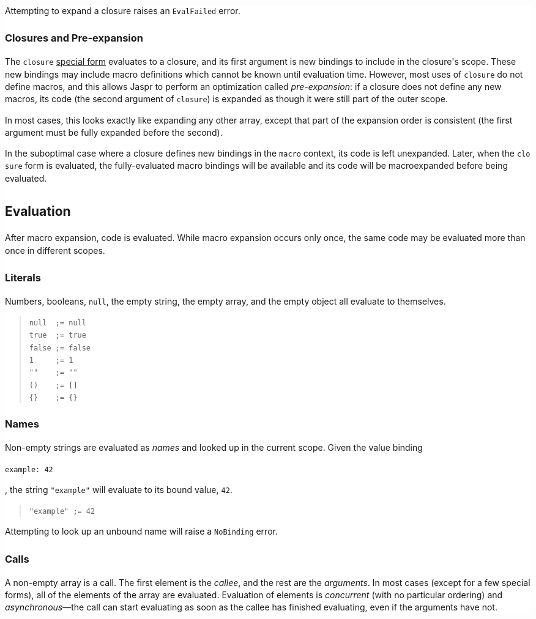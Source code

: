 Attempting to expand a closure raises an `EvalFailed` error.

### Closures and Pre-expansion

The `closure` [special form](#special-forms) evaluates to a closure, and its first argument is new bindings to include in the closure's scope. These new bindings may include macro definitions which cannot be known until evaluation time. However, most uses of `closure` do not define macros, and this allows Jaspr to perform an optimization called _pre-expansion_: if a closure does not define any new macros, its code (the second argument of `closure`) is expanded as though it were still part of the outer scope.

In most cases, this looks exactly like expanding any other array, except that part of the expansion order is consistent (the first argument must be fully expanded before the second).

In the suboptimal case where a closure defines new bindings in the `macro` context, its code is left unexpanded. Later, when the `closure` form is evaluated, the fully-evaluated macro bindings will be available and its code will be macroexpanded before being evaluated.

## Evaluation

After macro expansion, code is evaluated. While macro expansion occurs only once, the same code may be evaluated more than once in different scopes.

### Literals

Numbers, booleans, `null`, the empty string, the empty array, and the empty object all evaluate to themselves.

>     null  ;= null
>     true  ;= true
>     false ;= false
>     1     ;= 1
>     ""    ;= ""
>     ()    ;= []
>     {}    ;= {}

### Names

Non-empty strings are evaluated as _names_ and looked up in the current scope. Given the value binding

    example: 42

, the string `"example"` will evaluate to its bound value, `42`.

>     "example" ;= 42

Attempting to look up an unbound name will raise a `NoBinding` error.

### Calls

A non-empty array is a call. The first element is the _callee_, and the rest are the _arguments_. In most cases (except for a few special forms), all of the elements of the array are evaluated. Evaluation of elements is _concurrent_ (with no particular ordering) and _asynchronous_—the call can start evaluating as soon as the callee has finished evaluating, even if the arguments have not.
